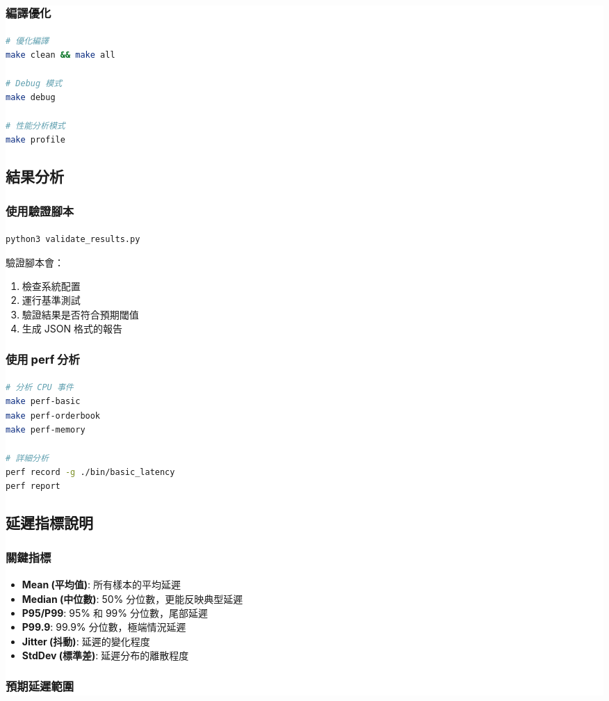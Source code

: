 ### 編譯優化

```bash
# 優化編譯
make clean && make all

# Debug 模式
make debug

# 性能分析模式
make profile
```

## 結果分析

### 使用驗證腳本

```bash
python3 validate_results.py
```

驗證腳本會：
1. 檢查系統配置
2. 運行基準測試
3. 驗證結果是否符合預期閾值
4. 生成 JSON 格式的報告

### 使用 perf 分析

```bash
# 分析 CPU 事件
make perf-basic
make perf-orderbook
make perf-memory

# 詳細分析
perf record -g ./bin/basic_latency
perf report
```

## 延遲指標說明

### 關鍵指標

- **Mean (平均值)**: 所有樣本的平均延遲
- **Median (中位數)**: 50% 分位數，更能反映典型延遲
- **P95/P99**: 95% 和 99% 分位數，尾部延遲
- **P99.9**: 99.9% 分位數，極端情況延遲
- **Jitter (抖動)**: 延遲的變化程度
- **StdDev (標準差)**: 延遲分布的離散程度

### 預期延遲範圍
